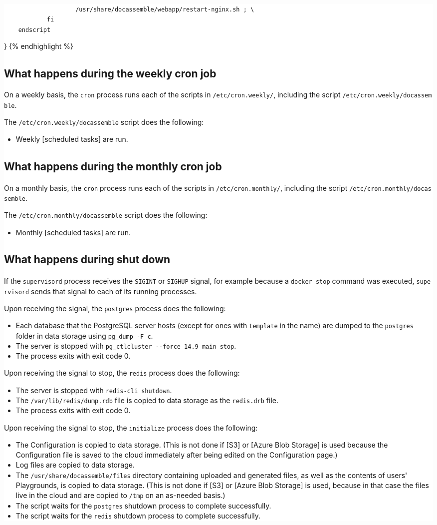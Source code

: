                         /usr/share/docassemble/webapp/restart-nginx.sh ; \
                fi
        endscript
}
{% endhighlight %}

## <a name="weekly cron"></a>What happens during the weekly cron job

On a weekly basis, the `cron` process runs each of the scripts in
`/etc/cron.weekly/`, including the script
`/etc/cron.weekly/docassemble`.

The `/etc/cron.weekly/docassemble` script does the following:

* Weekly [scheduled tasks] are run.

## <a name="monthly cron"></a>What happens during the monthly cron job

On a monthly basis, the `cron` process runs each of the scripts in
`/etc/cron.monthly/`, including the script
`/etc/cron.monthly/docassemble`.

The `/etc/cron.monthly/docassemble` script does the following:

* Monthly [scheduled tasks] are run.

## <a name="stop"></a>What happens during shut down

If the `supervisord` process receives the `SIGINT` or `SIGHUP` signal,
for example because a `docker stop` command was executed,
`supervisord` sends that signal to each of its running processes.

Upon receiving the signal, the `postgres` process does the following:

* Each database that the PostgreSQL server hosts (except for ones with
  `template` in the name) are dumped to the `postgres` folder in data
  storage using `pg_dump -F c`.
* The server is stopped with `pg_ctlcluster --force 14.9 main stop`.
* The process exits with exit code 0.

Upon receiving the signal to stop, the `redis` process does the
following:

* The server is stopped with `redis-cli shutdown`.
* The `/var/lib/redis/dump.rdb` file is copied to data storage as the
  `redis.drb` file.
* The process exits with exit code 0.

Upon receiving the signal to stop, the `initialize` process does the
following:

* The Configuration is copied to data storage. (This is not done if
  [S3] or [Azure Blob Storage] is used because the Configuration file
  is saved to the cloud immediately after being edited on the
  Configuration page.)
* Log files are copied to data storage.
* The `/usr/share/docassemble/files` directory containing uploaded and
  generated files, as well as the contents of users' Playgrounds, is
  copied to data storage. (This is not done if [S3] or [Azure Blob
  Storage] is used, because in that case the files live in the cloud
  and are copied to `/tmp` on an as-needed basis.)
* The script waits for the `postgres` shutdown process to complete
  successfully.
* The script waits for the `redis` shutdown process to complete
  successfully.